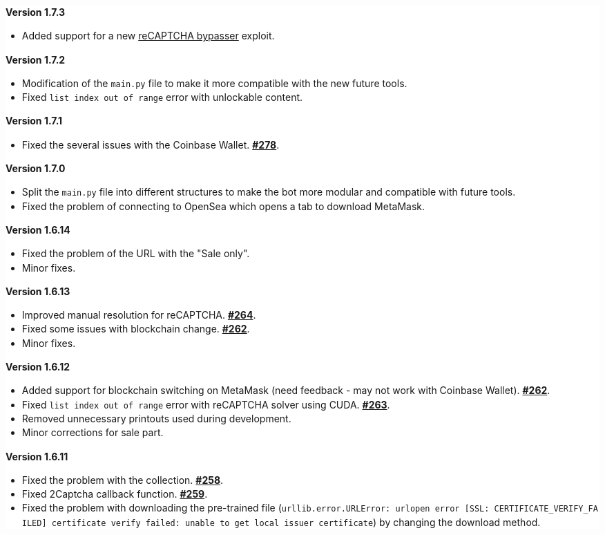 <strong>Version 1.7.3</strong>
<ul>
<li>Added support for a new <a href="reCAPTCHA-ypasser">reCAPTCHA bypasser</a> exploit.</li>
</ul>

<strong>Version 1.7.2</strong>
<ul>
<li>Modification of the <code>main.py</code> file to make it more compatible with the new future tools.</li>
<li>Fixed <code>list index out of range</code> error with unlockable content.</li>
</ul>

<strong>Version 1.7.1</strong>
<ul>
<li>Fixed the several issues with the Coinbase Wallet. <strong><a href="https://github.com/maximedrn/opensea-automatic-bulk-upload-and-sale/issues/278">#278</a></strong>.</li>
</ul>

<strong>Version 1.7.0</strong>
<ul>
<li>Split the <code>main.py</code> file into different structures to make the bot more modular and compatible with future tools.</li>
<li>Fixed the problem of connecting to OpenSea which opens a tab to download MetaMask.</li>
</ul>

<strong>Version 1.6.14</strong>
<ul>
<li>Fixed the problem of the URL with the &quot;Sale only&quot;.</li>
<li>Minor fixes.</li>
</ul>

<strong>Version 1.6.13</strong>
<ul>
<li>Improved manual resolution for reCAPTCHA. <strong><a href="https://github.com/maximedrn/opensea-automatic-bulk-upload-and-sale/issues/264">#264</a></strong>.</li>
<li>Fixed some issues with blockchain change. <strong><a href="https://github.com/maximedrn/opensea-automatic-bulk-upload-and-sale/issues/262">#262</a></strong>.</li>
<li>Minor fixes.</li>
</ul>

<strong>Version 1.6.12</strong>
<ul>
<li>Added support for blockchain switching on MetaMask (need feedback - may not work with Coinbase Wallet). <strong><a href="https://github.com/maximedrn/opensea-automatic-bulk-upload-and-sale/issues/262">#262</a></strong>.</li>
<li>Fixed <code>list index out of range</code> error with reCAPTCHA solver using CUDA. <strong><a href="https://github.com/maximedrn/opensea-automatic-bulk-upload-and-sale/issues/263">#263</a></strong>.</li>
<li>Removed unnecessary printouts used during development.</li>
<li>Minor corrections for sale part.</li>
</ul>

<strong>Version 1.6.11</strong>
<ul>
<li>Fixed the problem with the collection. <strong><a href="https://github.com/maximedrn/opensea-automatic-bulk-upload-and-sale/issues/258">#258</a></strong>.</li>
<li>Fixed 2Captcha callback function. <strong><a href="https://github.com/maximedrn/opensea-automatic-bulk-upload-and-sale/issues/259">#259</a></strong>.</li>
<li>Fixed the problem with downloading the pre-trained file (<code>urllib.error.URLError: urlopen error [SSL: CERTIFICATE_VERIFY_FAILED] certificate verify failed: unable to get local issuer certificate</code>) by changing the download method.</li>
</ul>
